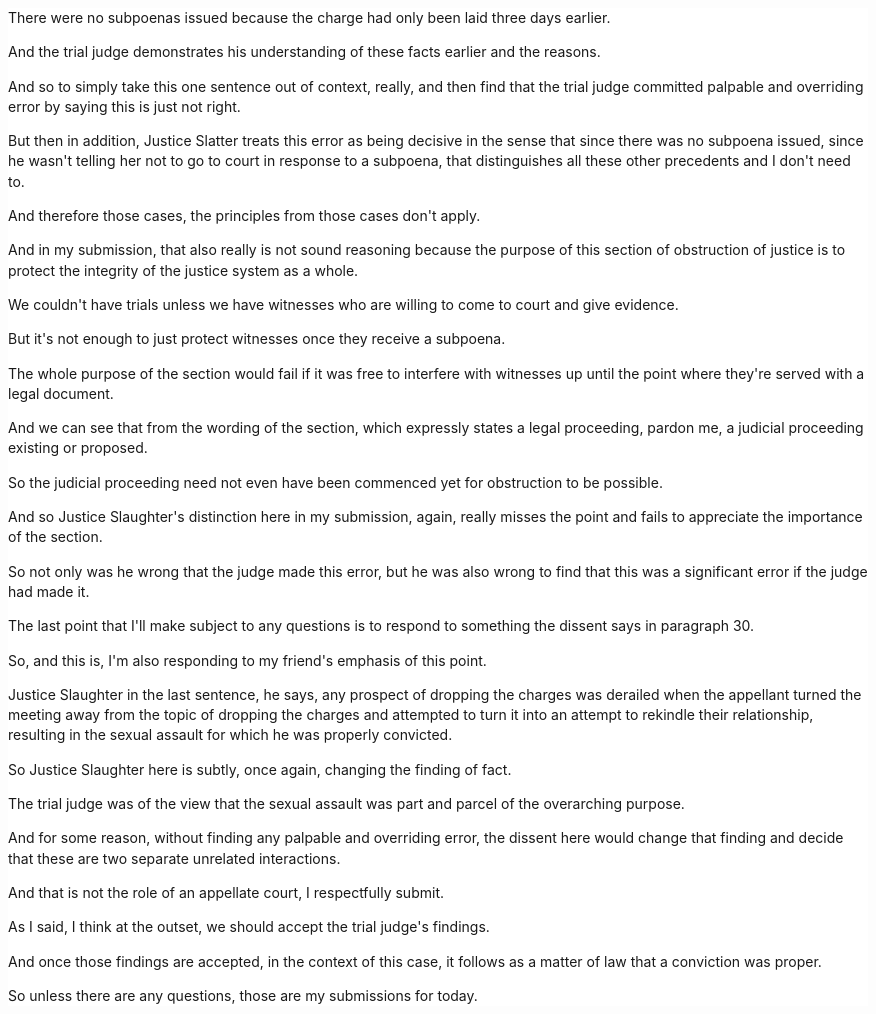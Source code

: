 There were no subpoenas issued because the charge had only been laid three days earlier.

And the trial judge demonstrates his understanding of these facts earlier and the reasons.

And so to simply take this one sentence out of context, really, and then find that the trial judge committed palpable and overriding error by saying this is just not right.

But then in addition, Justice Slatter treats this error as being decisive in the sense that since there was no subpoena issued, since he wasn't telling her not to go to court in response to a subpoena, that distinguishes all these other precedents and I don't need to.

And therefore those cases, the principles from those cases don't apply.

And in my submission, that also really is not sound reasoning because the purpose of this section of obstruction of justice is to protect the integrity of the justice system as a whole.

We couldn't have trials unless we have witnesses who are willing to come to court and give evidence.

But it's not enough to just protect witnesses once they receive a subpoena.

The whole purpose of the section would fail if it was free to interfere with witnesses up until the point where they're served with a legal document.

And we can see that from the wording of the section, which expressly states a legal proceeding, pardon me, a judicial proceeding existing or proposed.

So the judicial proceeding need not even have been commenced yet for obstruction to be possible.

And so Justice Slaughter's distinction here in my submission, again, really misses the point and fails to appreciate the importance of the section.

So not only was he wrong that the judge made this error, but he was also wrong to find that this was a significant error if the judge had made it.

The last point that I'll make subject to any questions is to respond to something the dissent says in paragraph 30.

So, and this is, I'm also responding to my friend's emphasis of this point.

Justice Slaughter in the last sentence, he says, any prospect of dropping the charges was derailed when the appellant turned the meeting away from the topic of dropping the charges and attempted to turn it into an attempt to rekindle their relationship, resulting in the sexual assault for which he was properly convicted.

So Justice Slaughter here is subtly, once again, changing the finding of fact.

The trial judge was of the view that the sexual assault was part and parcel of the overarching purpose.

And for some reason, without finding any palpable and overriding error, the dissent here would change that finding and decide that these are two separate unrelated interactions.

And that is not the role of an appellate court, I respectfully submit.

As I said, I think at the outset, we should accept the trial judge's findings.

And once those findings are accepted, in the context of this case, it follows as a matter of law that a conviction was proper.

So unless there are any questions, those are my submissions for today.
